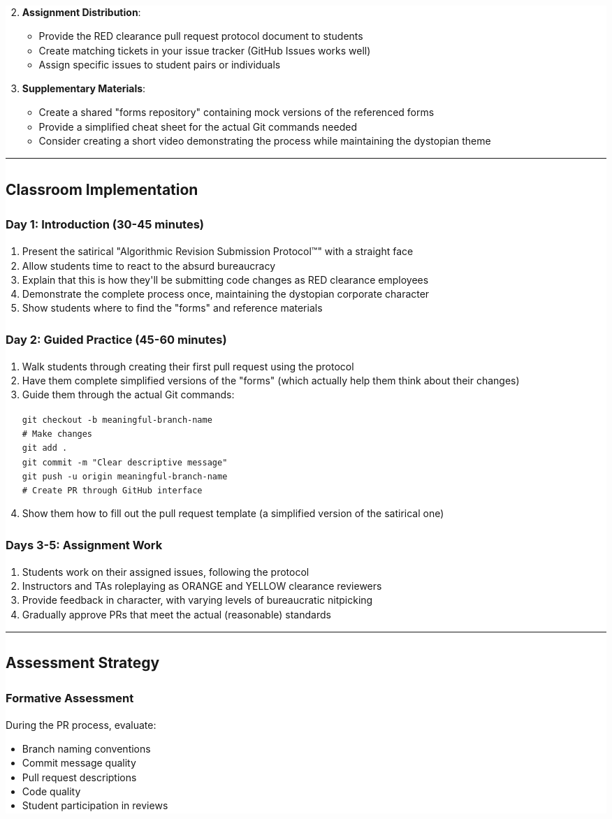 2. **Assignment Distribution**:
   - Provide the RED clearance pull request protocol document to students
   - Create matching tickets in your issue tracker (GitHub Issues works well)
   - Assign specific issues to student pairs or individuals

3. **Supplementary Materials**:
   - Create a shared "forms repository" containing mock versions of the referenced forms
   - Provide a simplified cheat sheet for the actual Git commands needed
   - Consider creating a short video demonstrating the process while maintaining the dystopian theme

---

## Classroom Implementation

### Day 1: Introduction (30-45 minutes)

1. Present the satirical "Algorithmic Revision Submission Protocol™" with a straight face
2. Allow students time to react to the absurd bureaucracy
3. Explain that this is how they'll be submitting code changes as RED clearance employees
4. Demonstrate the complete process once, maintaining the dystopian corporate character
5. Show students where to find the "forms" and reference materials

### Day 2: Guided Practice (45-60 minutes)

1. Walk students through creating their first pull request using the protocol
2. Have them complete simplified versions of the "forms" (which actually help them think about their changes)
3. Guide them through the actual Git commands:
   ```
   git checkout -b meaningful-branch-name
   # Make changes
   git add .
   git commit -m "Clear descriptive message"
   git push -u origin meaningful-branch-name
   # Create PR through GitHub interface
   ```
4. Show them how to fill out the pull request template (a simplified version of the satirical one)

### Days 3-5: Assignment Work

1. Students work on their assigned issues, following the protocol
2. Instructors and TAs roleplaying as ORANGE and YELLOW clearance reviewers
3. Provide feedback in character, with varying levels of bureaucratic nitpicking
4. Gradually approve PRs that meet the actual (reasonable) standards

---

## Assessment Strategy

### Formative Assessment

During the PR process, evaluate:
- Branch naming conventions
- Commit message quality
- Pull request descriptions
- Code quality
- Student participation in reviews
